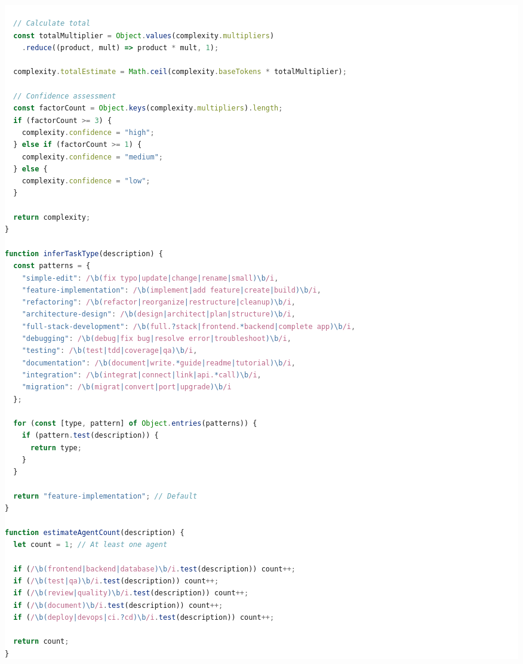 ```javascript

  // Calculate total
  const totalMultiplier = Object.values(complexity.multipliers)
    .reduce((product, mult) => product * mult, 1);

  complexity.totalEstimate = Math.ceil(complexity.baseTokens * totalMultiplier);

  // Confidence assessment
  const factorCount = Object.keys(complexity.multipliers).length;
  if (factorCount >= 3) {
    complexity.confidence = "high";
  } else if (factorCount >= 1) {
    complexity.confidence = "medium";
  } else {
    complexity.confidence = "low";
  }

  return complexity;
}

function inferTaskType(description) {
  const patterns = {
    "simple-edit": /\b(fix typo|update|change|rename|small)\b/i,
    "feature-implementation": /\b(implement|add feature|create|build)\b/i,
    "refactoring": /\b(refactor|reorganize|restructure|cleanup)\b/i,
    "architecture-design": /\b(design|architect|plan|structure)\b/i,
    "full-stack-development": /\b(full.?stack|frontend.*backend|complete app)\b/i,
    "debugging": /\b(debug|fix bug|resolve error|troubleshoot)\b/i,
    "testing": /\b(test|tdd|coverage|qa)\b/i,
    "documentation": /\b(document|write.*guide|readme|tutorial)\b/i,
    "integration": /\b(integrat|connect|link|api.*call)\b/i,
    "migration": /\b(migrat|convert|port|upgrade)\b/i
  };

  for (const [type, pattern] of Object.entries(patterns)) {
    if (pattern.test(description)) {
      return type;
    }
  }

  return "feature-implementation"; // Default
}

function estimateAgentCount(description) {
  let count = 1; // At least one agent

  if (/\b(frontend|backend|database)\b/i.test(description)) count++;
  if (/\b(test|qa)\b/i.test(description)) count++;
  if (/\b(review|quality)\b/i.test(description)) count++;
  if (/\b(document)\b/i.test(description)) count++;
  if (/\b(deploy|devops|ci.?cd)\b/i.test(description)) count++;

  return count;
}
```
